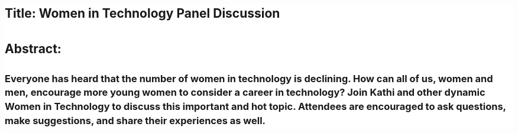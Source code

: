 ## Title: Women in Technology Panel Discussion
## Abstract:
### Everyone has heard that the number of women in technology is declining. How can all of us, women and men, encourage more young women to consider a career in technology? Join Kathi and other dynamic Women in Technology to discuss this important and hot topic. Attendees are encouraged to ask questions, make suggestions, and share their experiences as well.
